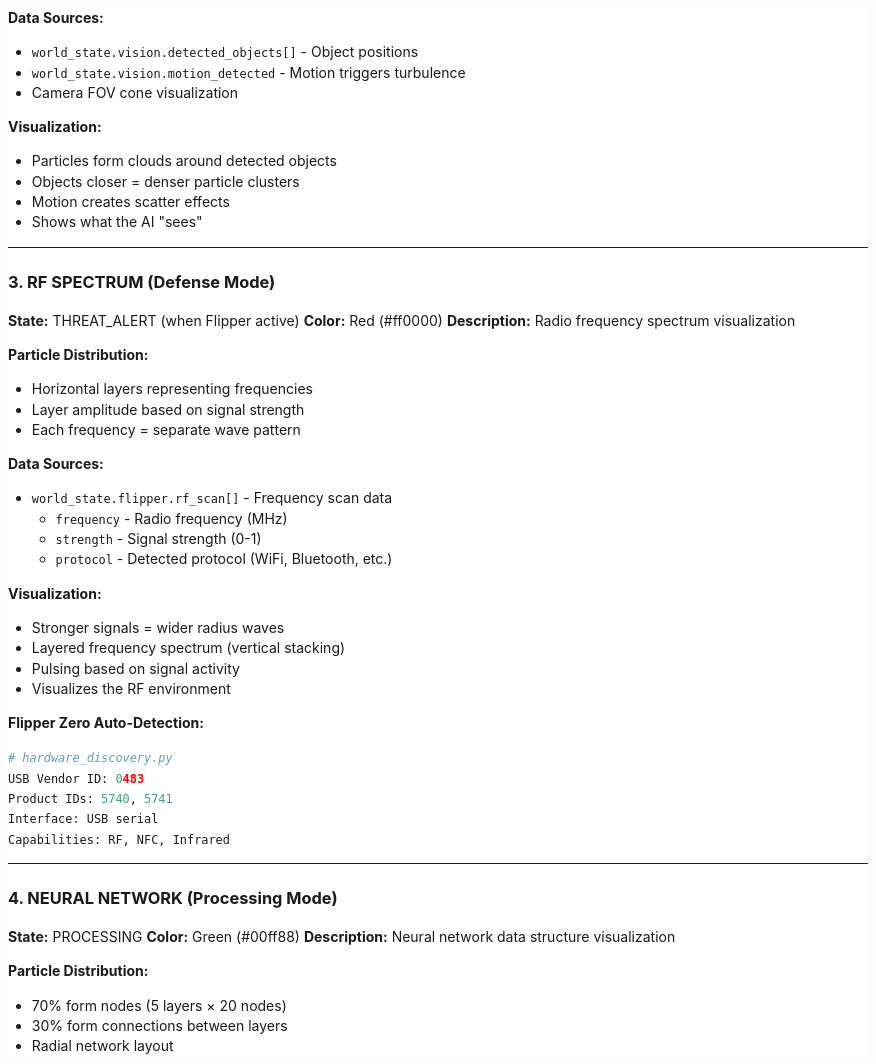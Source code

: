 **Data Sources:**
- `world_state.vision.detected_objects[]` - Object positions
- `world_state.vision.motion_detected` - Motion triggers turbulence
- Camera FOV cone visualization

**Visualization:**
- Particles form clouds around detected objects
- Objects closer = denser particle clusters
- Motion creates scatter effects
- Shows what the AI "sees"

---

### 3. RF SPECTRUM (Defense Mode)
**State:** THREAT_ALERT (when Flipper active)
**Color:** Red (#ff0000)
**Description:** Radio frequency spectrum visualization

**Particle Distribution:**
- Horizontal layers representing frequencies
- Layer amplitude based on signal strength
- Each frequency = separate wave pattern

**Data Sources:**
- `world_state.flipper.rf_scan[]` - Frequency scan data
  - `frequency` - Radio frequency (MHz)
  - `strength` - Signal strength (0-1)
  - `protocol` - Detected protocol (WiFi, Bluetooth, etc.)

**Visualization:**
- Stronger signals = wider radius waves
- Layered frequency spectrum (vertical stacking)
- Pulsing based on signal activity
- Visualizes the RF environment

**Flipper Zero Auto-Detection:**
```python
# hardware_discovery.py
USB Vendor ID: 0483
Product IDs: 5740, 5741
Interface: USB serial
Capabilities: RF, NFC, Infrared
```

---

### 4. NEURAL NETWORK (Processing Mode)
**State:** PROCESSING
**Color:** Green (#00ff88)
**Description:** Neural network data structure visualization

**Particle Distribution:**
- 70% form nodes (5 layers × 20 nodes)
- 30% form connections between layers
- Radial network layout
